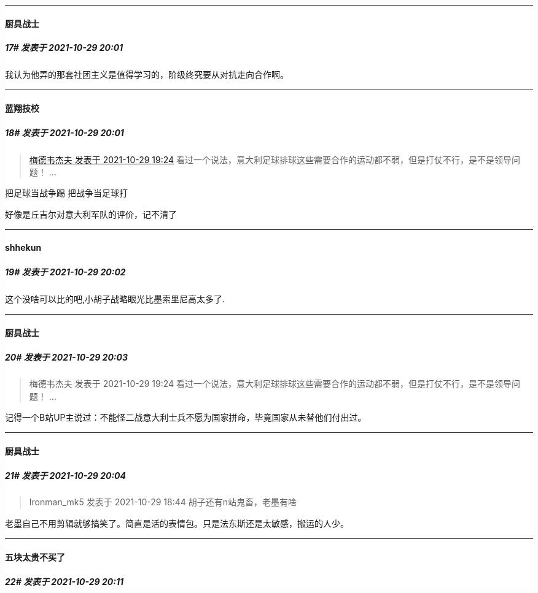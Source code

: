 
*****

####  厨具战士  
##### 17#       发表于 2021-10-29 20:01


我认为他弄的那套社团主义是值得学习的，阶级终究要从对抗走向合作啊。


*****

####  蓝翔技校  
##### 18#       发表于 2021-10-29 20:01


<blockquote><a href="httphttps://bbs.saraba1st.com/2b/forum.php?mod=redirect&amp;goto=findpost&amp;pid=53330687&amp;ptid=2034631" target="_blank">梅德韦杰夫 发表于 2021-10-29 19:24</a>
看过一个说法，意大利足球排球这些需要合作的运动都不弱，但是打仗不行，是不是领导问题！ ...</blockquote>
把足球当战争踢
把战争当足球打

好像是丘吉尔对意大利军队的评价，记不清了


*****

####  shhekun  
##### 19#       发表于 2021-10-29 20:02


这个没啥可以比的吧,小胡子战略眼光比墨索里尼高太多了.


*****

####  厨具战士  
##### 20#       发表于 2021-10-29 20:03


<blockquote>梅德韦杰夫 发表于 2021-10-29 19:24
看过一个说法，意大利足球排球这些需要合作的运动都不弱，但是打仗不行，是不是领导问题！ ...</blockquote>
记得一个B站UP主说过：不能怪二战意大利士兵不愿为国家拼命，毕竟国家从未替他们付出过。


*****

####  厨具战士  
##### 21#       发表于 2021-10-29 20:04


<blockquote>Ironman_mk5 发表于 2021-10-29 18:44
胡子还有n站鬼畜，老墨有啥</blockquote>
老墨自己不用剪辑就够搞笑了。简直是活的表情包。只是法东斯还是太敏感，搬运的人少。


*****

####  五块太贵不买了  
##### 22#       发表于 2021-10-29 20:11
